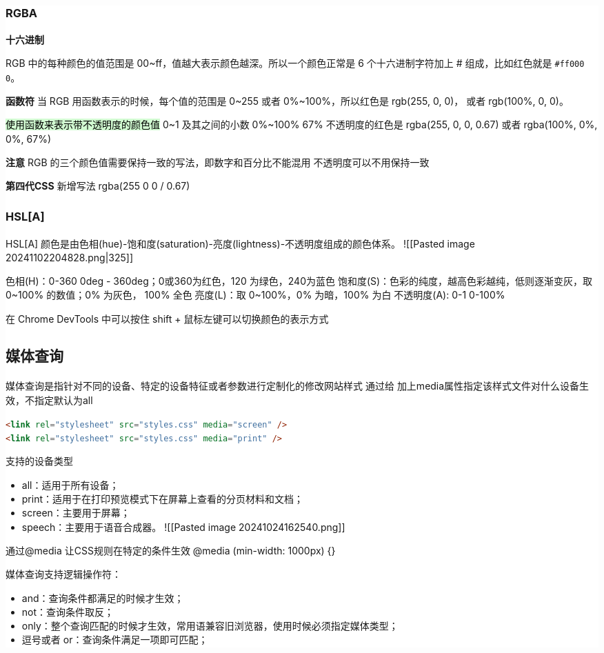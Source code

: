 ### RGBA

**十六进制**

RGB 中的每种颜色的值范围是 00~ff，值越大表示颜色越深。所以一个颜色正常是 6 个十六进制字符加上 # 组成，比如红色就是 `#ff0000`。

**函数符**
当 RGB 用函数表示的时候，每个值的范围是 0~255 或者 0%~100%，所以红色是 rgb(255, 0, 0)， 或者 rgb(100%, 0, 0)。

<mark style="background: #BBFABBA6;">使用函数来表示带不透明度的颜色值</mark>
0~1 及其之间的小数
0%~100%
67% 不透明度的红色是 rgba(255, 0, 0, 0.67) 或者 rgba(100%, 0%, 0%, 67%)

**注意**
RGB 的三个颜色值需要保持一致的写法，即数字和百分比不能混用
不透明度可以不用保持一致

**第四代CSS**
新增写法 rgba(255 0 0 / 0.67)

### HSL[A]
HSL[A] 颜色是由色相(hue)-饱和度(saturation)-亮度(lightness)-不透明度组成的颜色体系。
![[Pasted image 20241102204828.png|325]]

色相(H)：0-360 0deg - 360deg；0或360为红色，120 为绿色，240为蓝色
饱和度(S)：色彩的纯度，越高色彩越纯，低则逐渐变灰，取 0~100% 的数值；0% 为灰色， 100% 全色
亮度(L)：取 0~100%，0% 为暗，100% 为白
不透明度(A): 0-1 0-100%

在 Chrome DevTools 中可以按住 shift + 鼠标左键可以切换颜色的表示方式
## 媒体查询

媒体查询是指针对不同的设备、特定的设备特征或者参数进行定制化的修改网站样式
通过给<link> 加上media属性指定该样式文件对什么设备生效，不指定默认为all
```html
<link rel="stylesheet" src="styles.css" media="screen" />
<link rel="stylesheet" src="styles.css" media="print" />
```
支持的设备类型
- all：适用于所有设备；
- print：适用于在打印预览模式下在屏幕上查看的分页材料和文档；
- screen：主要用于屏幕；
- speech：主要用于语音合成器。
![[Pasted image 20241024162540.png]]

通过@media 让CSS规则在特定的条件生效
@media (min-width: 1000px) {}

媒体查询支持逻辑操作符：
- and：查询条件都满足的时候才生效；
- not：查询条件取反；
- only：整个查询匹配的时候才生效，常用语兼容旧浏览器，使用时候必须指定媒体类型；
- 逗号或者 or：查询条件满足一项即可匹配；